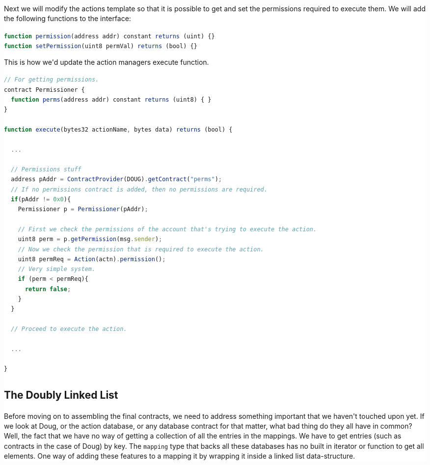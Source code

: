 Next we will modify the actions template so that it is possible to get and set the permissions required to execute them. We will add the following functions to the interface:

```javascript
function permission(address addr) constant returns (uint) {}
function setPermission(uint8 permVal) returns (bool) {}
```

This is how we'd update the action managers execute function.

```javascript
// For getting permissions.
contract Permissioner {
  function perms(address addr) constant returns (uint8) { }
}

function execute(bytes32 actionName, bytes data) returns (bool) {

  ...

  // Permissions stuff
  address pAddr = ContractProvider(DOUG).getContract("perms");
  // If no permissions contract is added, then no permissions are required.
  if(pAddr != 0x0){
    Permissioner p = Permissioner(pAddr);

    // First we check the permissions of the account that's trying to execute the action.
    uint8 perm = p.getPermission(msg.sender);
    // Now we check the permission that is required to execute the action.
    uint8 permReq = Action(actn).permission();
    // Very simple system.
    if (perm < permReq){
      return false;
    }
  }

  // Proceed to execute the action.

  ...

}
```

## The Doubly Linked List

Before moving on to assembling the final contracts, we need to address something important that we haven't touched upon yet. If we look at Doug, or the action database, or any database contract for that matter, what bad thing do they all have in common? Well, the fact that we have no way of getting a collection of all the entries in the mappings. We have to get entries (such as contracts in the case of Doug) by key. The `mapping` type that backs all these databases has no built in iterator or function to get all elements. One way of adding these features to a mapping it by wrapping it inside a linked list data-structure.

